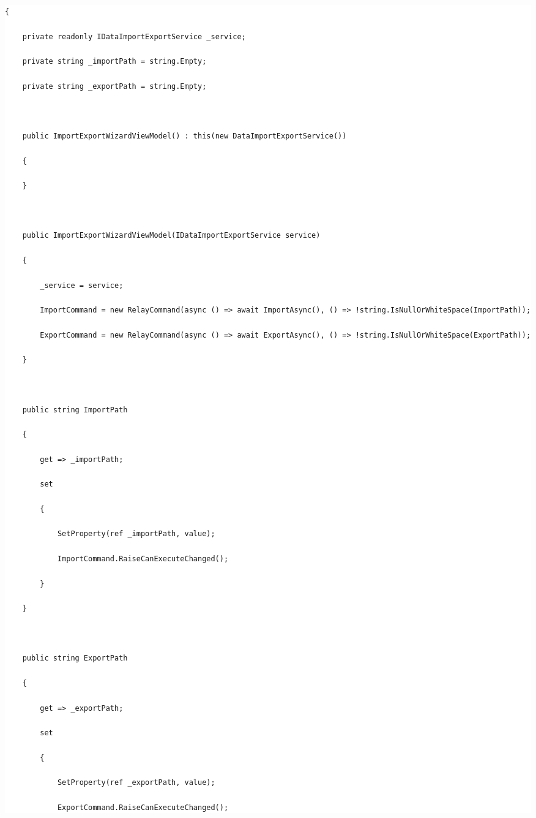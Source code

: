     {

        private readonly IDataImportExportService _service;

        private string _importPath = string.Empty;

        private string _exportPath = string.Empty;



        public ImportExportWizardViewModel() : this(new DataImportExportService())

        {

        }



        public ImportExportWizardViewModel(IDataImportExportService service)

        {

            _service = service;

            ImportCommand = new RelayCommand(async () => await ImportAsync(), () => !string.IsNullOrWhiteSpace(ImportPath));

            ExportCommand = new RelayCommand(async () => await ExportAsync(), () => !string.IsNullOrWhiteSpace(ExportPath));

        }



        public string ImportPath

        {

            get => _importPath;

            set

            {

                SetProperty(ref _importPath, value);

                ImportCommand.RaiseCanExecuteChanged();

            }

        }



        public string ExportPath

        {

            get => _exportPath;

            set

            {

                SetProperty(ref _exportPath, value);

                ExportCommand.RaiseCanExecuteChanged();
